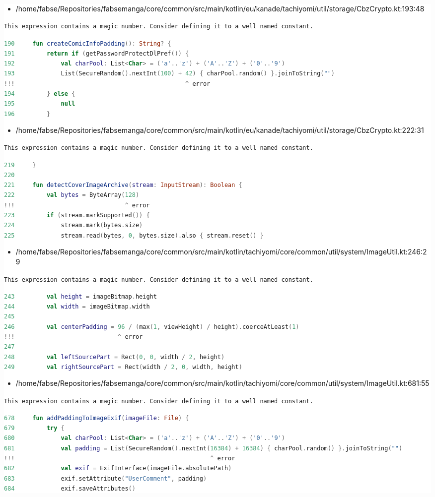 * /home/fabse/Repositories/fabsemanga/core/common/src/main/kotlin/eu/kanade/tachiyomi/util/storage/CbzCrypto.kt:193:48
```
This expression contains a magic number. Consider defining it to a well named constant.
```
```kotlin
190     fun createComicInfoPadding(): String? {
191         return if (getPasswordProtectDlPref()) {
192             val charPool: List<Char> = ('a'..'z') + ('A'..'Z') + ('0'..'9')
193             List(SecureRandom().nextInt(100) + 42) { charPool.random() }.joinToString("")
!!!                                                ^ error
194         } else {
195             null
196         }

```

* /home/fabse/Repositories/fabsemanga/core/common/src/main/kotlin/eu/kanade/tachiyomi/util/storage/CbzCrypto.kt:222:31
```
This expression contains a magic number. Consider defining it to a well named constant.
```
```kotlin
219     }
220 
221     fun detectCoverImageArchive(stream: InputStream): Boolean {
222         val bytes = ByteArray(128)
!!!                               ^ error
223         if (stream.markSupported()) {
224             stream.mark(bytes.size)
225             stream.read(bytes, 0, bytes.size).also { stream.reset() }

```

* /home/fabse/Repositories/fabsemanga/core/common/src/main/kotlin/tachiyomi/core/common/util/system/ImageUtil.kt:246:29
```
This expression contains a magic number. Consider defining it to a well named constant.
```
```kotlin
243         val height = imageBitmap.height
244         val width = imageBitmap.width
245 
246         val centerPadding = 96 / (max(1, viewHeight) / height).coerceAtLeast(1)
!!!                             ^ error
247 
248         val leftSourcePart = Rect(0, 0, width / 2, height)
249         val rightSourcePart = Rect(width / 2, 0, width, height)

```

* /home/fabse/Repositories/fabsemanga/core/common/src/main/kotlin/tachiyomi/core/common/util/system/ImageUtil.kt:681:55
```
This expression contains a magic number. Consider defining it to a well named constant.
```
```kotlin
678     fun addPaddingToImageExif(imageFile: File) {
679         try {
680             val charPool: List<Char> = ('a'..'z') + ('A'..'Z') + ('0'..'9')
681             val padding = List(SecureRandom().nextInt(16384) + 16384) { charPool.random() }.joinToString("")
!!!                                                       ^ error
682             val exif = ExifInterface(imageFile.absolutePath)
683             exif.setAttribute("UserComment", padding)
684             exif.saveAttributes()

```
